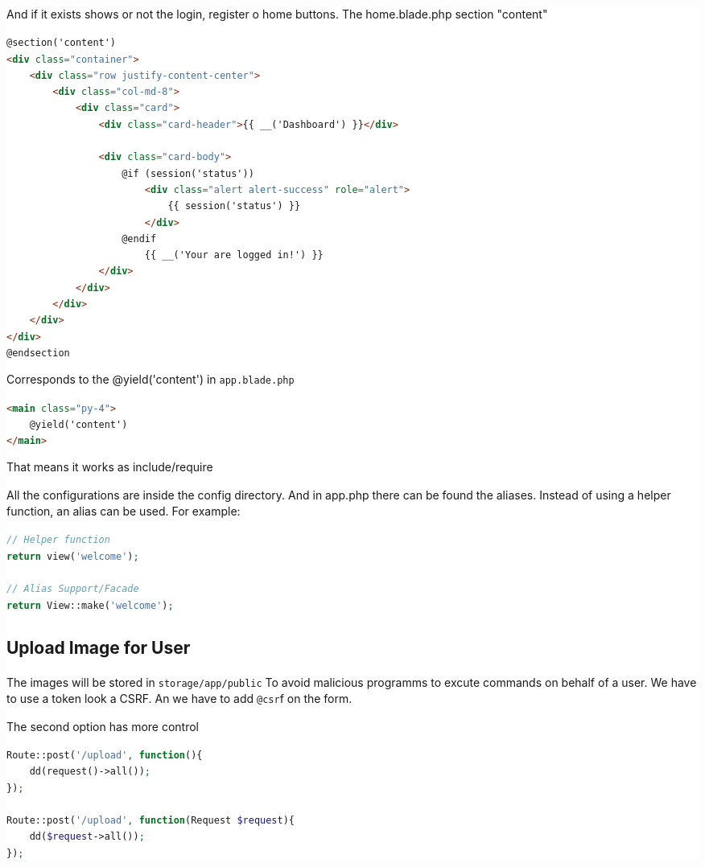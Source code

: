 And if it exists shows or not the login, register o home buttons.
The home.blade.php section "content"
```html
@section('content')
<div class="container">
	<div class="row justify-content-center">
		<div class="col-md-8">
			<div class="card">
				<div class="card-header">{{ __('Dashboard') }}</div>

				<div class="card-body">
					@if (session('status'))
						<div class="alert alert-success" role="alert">
							{{ session('status') }}
						</div>
					@endif
						{{ __('Your are logged in!') }}
				</div>
			</div>
		</div>
	</div>
</div>
@endsection
```

Corresponds to the @yield('content') in `app.blade.php`
```html
<main class="py-4">
	@yield('content')
</main>
```

That means it works as include/require

All the configurations are inside the config directory. And in app.php there can be found the aliases.
Instead of using a helper function, an alias can be used. For example:
```php
// Helper function
return view('welcome');

// Alias Support/Facade
return View::make('welcome');
```

## Upload Image for User

The images will be stored in `storage/app/public`
To avoid malicious programms to excute commands on behalf of a user. We have to use a token look a CSRF. An we have to add `@csr`f on the form.

The second option has more control
```php
Route::post('/upload', function(){
	dd(request()->all());
});

Route::post('/upload', function(Request $request){
	dd($request->all());
});
```
